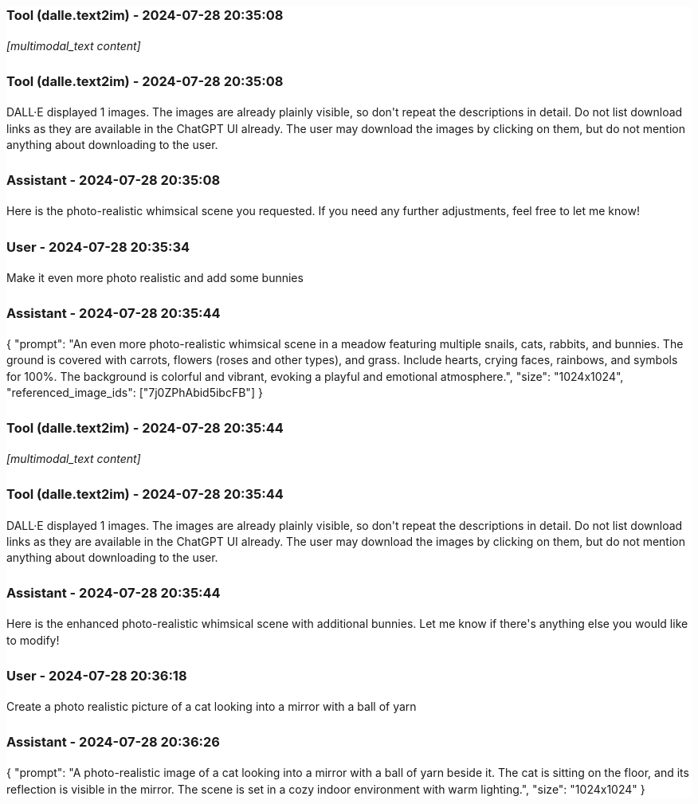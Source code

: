 ### Tool (dalle.text2im) - 2024-07-28 20:35:08

*[multimodal_text content]*

### Tool (dalle.text2im) - 2024-07-28 20:35:08


DALL·E displayed 1 images. The images are already plainly visible, so don't repeat the descriptions in detail. Do not list download links as they are available in the ChatGPT UI already. The user may download the images by clicking on them, but do not mention anything about downloading to the user.

### Assistant - 2024-07-28 20:35:08

Here is the photo-realistic whimsical scene you requested. If you need any further adjustments, feel free to let me know!

### User - 2024-07-28 20:35:34

Make it even more photo realistic and add some bunnies

### Assistant - 2024-07-28 20:35:44

{
  "prompt": "An even more photo-realistic whimsical scene in a meadow featuring multiple snails, cats, rabbits, and bunnies. The ground is covered with carrots, flowers (roses and other types), and grass. Include hearts, crying faces, rainbows, and symbols for 100%. The background is colorful and vibrant, evoking a playful and emotional atmosphere.",
  "size": "1024x1024",
  "referenced_image_ids": ["7j0ZPhAbid5ibcFB"]
}

### Tool (dalle.text2im) - 2024-07-28 20:35:44

*[multimodal_text content]*

### Tool (dalle.text2im) - 2024-07-28 20:35:44


DALL·E displayed 1 images. The images are already plainly visible, so don't repeat the descriptions in detail. Do not list download links as they are available in the ChatGPT UI already. The user may download the images by clicking on them, but do not mention anything about downloading to the user.

### Assistant - 2024-07-28 20:35:44

Here is the enhanced photo-realistic whimsical scene with additional bunnies. Let me know if there's anything else you would like to modify!

### User - 2024-07-28 20:36:18

Create a photo realistic picture of a cat looking into a mirror with a ball of yarn

### Assistant - 2024-07-28 20:36:26

{
  "prompt": "A photo-realistic image of a cat looking into a mirror with a ball of yarn beside it. The cat is sitting on the floor, and its reflection is visible in the mirror. The scene is set in a cozy indoor environment with warm lighting.",
  "size": "1024x1024"
}
